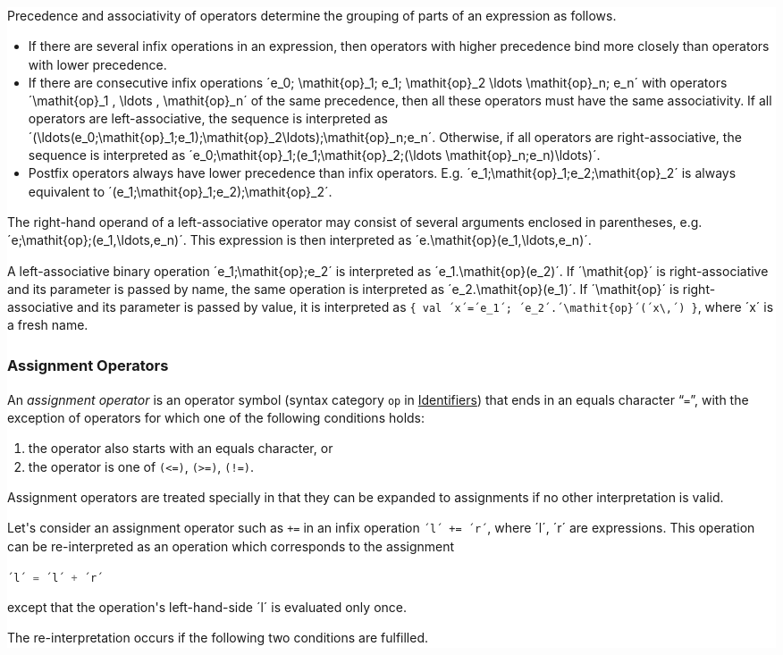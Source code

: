Precedence and associativity of operators determine the grouping of
parts of an expression as follows.

- If there are several infix operations in an
  expression, then operators with higher precedence bind more closely
  than operators with lower precedence.
- If there are consecutive infix
  operations ´e_0; \mathit{op}\_1; e_1; \mathit{op}\_2 \ldots \mathit{op}\_n; e_n´
  with operators ´\mathit{op}\_1 , \ldots , \mathit{op}\_n´ of the same precedence,
  then all these operators must
  have the same associativity. If all operators are left-associative,
  the sequence is interpreted as
  ´(\ldots(e_0;\mathit{op}\_1;e_1);\mathit{op}\_2\ldots);\mathit{op}\_n;e_n´.
  Otherwise, if all operators are right-associative, the
  sequence is interpreted as
  ´e_0;\mathit{op}\_1;(e_1;\mathit{op}\_2;(\ldots \mathit{op}\_n;e_n)\ldots)´.
- Postfix operators always have lower precedence than infix
  operators. E.g. ´e_1;\mathit{op}\_1;e_2;\mathit{op}\_2´ is always equivalent to
  ´(e_1;\mathit{op}\_1;e_2);\mathit{op}\_2´.

The right-hand operand of a left-associative operator may consist of
several arguments enclosed in parentheses, e.g. ´e;\mathit{op};(e_1,\ldots,e_n)´.
This expression is then interpreted as ´e.\mathit{op}(e_1,\ldots,e_n)´.

A left-associative binary
operation ´e_1;\mathit{op};e_2´ is interpreted as ´e_1.\mathit{op}(e_2)´. If ´\mathit{op}´ is
right-associative and its parameter is passed by name, the same operation is interpreted as
´e_2.\mathit{op}(e_1)´. If ´\mathit{op}´ is right-associative and its parameter is passed by value,
it is interpreted as `{ val ´x´=´e_1´; ´e_2´.´\mathit{op}´(´x\,´) }`, where ´x´ is a fresh name.

### Assignment Operators

An _assignment operator_ is an operator symbol (syntax category
`op` in [Identifiers](01-lexical-syntax.html#identifiers)) that ends in an equals character
“`=`”, with the exception of operators for which one of
the following conditions holds:

1. the operator also starts with an equals character, or
1. the operator is one of `(<=)`, `(>=)`, `(!=)`.

Assignment operators are treated specially in that they
can be expanded to assignments if no other interpretation is valid.

Let's consider an assignment operator such as `+=` in an infix
operation `´l´ += ´r´`, where ´l´, ´r´ are expressions.
This operation can be re-interpreted as an operation which corresponds
to the assignment

```scala
´l´ = ´l´ + ´r´
```

except that the operation's left-hand-side ´l´ is evaluated only once.

The re-interpretation occurs if the following two conditions are fulfilled.
